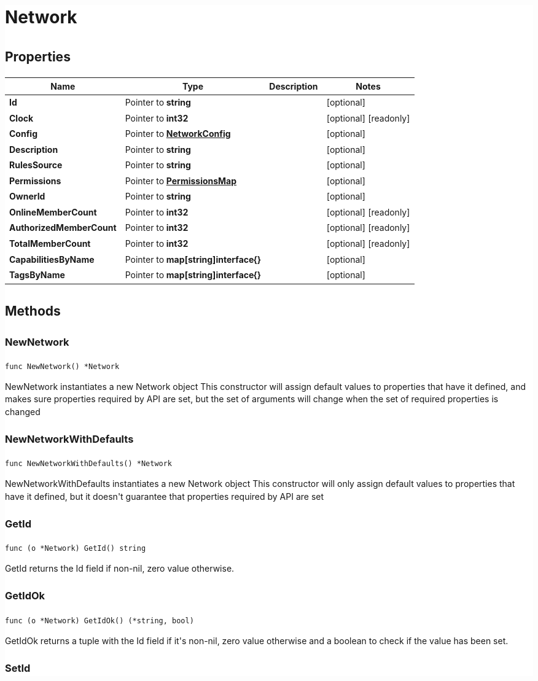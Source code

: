 # Network

## Properties

Name | Type | Description | Notes
------------ | ------------- | ------------- | -------------
**Id** | Pointer to **string** |  | [optional] 
**Clock** | Pointer to **int32** |  | [optional] [readonly] 
**Config** | Pointer to [**NetworkConfig**](NetworkConfig.md) |  | [optional] 
**Description** | Pointer to **string** |  | [optional] 
**RulesSource** | Pointer to **string** |  | [optional] 
**Permissions** | Pointer to [**PermissionsMap**](PermissionsMap.md) |  | [optional] 
**OwnerId** | Pointer to **string** |  | [optional] 
**OnlineMemberCount** | Pointer to **int32** |  | [optional] [readonly] 
**AuthorizedMemberCount** | Pointer to **int32** |  | [optional] [readonly] 
**TotalMemberCount** | Pointer to **int32** |  | [optional] [readonly] 
**CapabilitiesByName** | Pointer to **map[string]interface{}** |  | [optional] 
**TagsByName** | Pointer to **map[string]interface{}** |  | [optional] 

## Methods

### NewNetwork

`func NewNetwork() *Network`

NewNetwork instantiates a new Network object
This constructor will assign default values to properties that have it defined,
and makes sure properties required by API are set, but the set of arguments
will change when the set of required properties is changed

### NewNetworkWithDefaults

`func NewNetworkWithDefaults() *Network`

NewNetworkWithDefaults instantiates a new Network object
This constructor will only assign default values to properties that have it defined,
but it doesn't guarantee that properties required by API are set

### GetId

`func (o *Network) GetId() string`

GetId returns the Id field if non-nil, zero value otherwise.

### GetIdOk

`func (o *Network) GetIdOk() (*string, bool)`

GetIdOk returns a tuple with the Id field if it's non-nil, zero value otherwise
and a boolean to check if the value has been set.

### SetId
